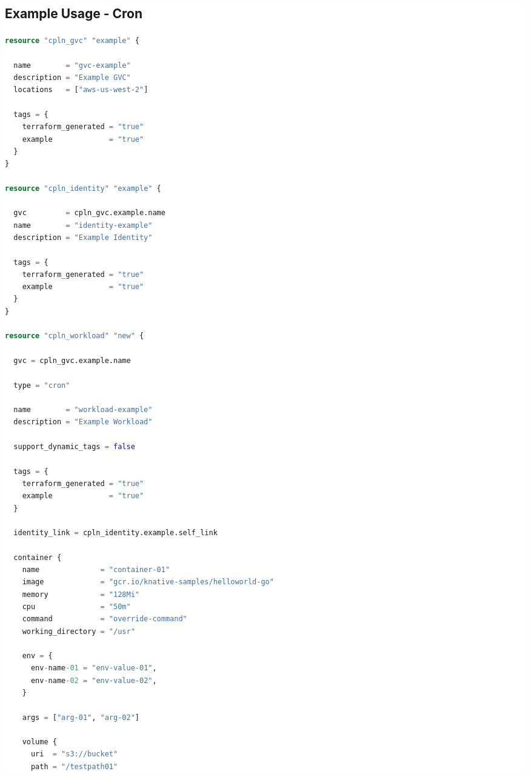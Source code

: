 
## Example Usage - Cron

```terraform
resource "cpln_gvc" "example" {

  name        = "gvc-example"
  description = "Example GVC"
  locations   = ["aws-us-west-2"]

  tags = {
    terraform_generated = "true"
    example             = "true"
  }
}

resource "cpln_identity" "example" {

  gvc         = cpln_gvc.example.name
  name        = "identity-example"
  description = "Example Identity"

  tags = {
    terraform_generated = "true"
    example             = "true"
  }
}

resource "cpln_workload" "new" {

  gvc = cpln_gvc.example.name

  type = "cron"

  name        = "workload-example"
  description = "Example Workload"

  support_dynamic_tags = false

  tags = {
    terraform_generated = "true"
    example             = "true"
  }

  identity_link = cpln_identity.example.self_link

  container {
    name              = "container-01"
    image             = "gcr.io/knative-samples/helloworld-go"
    memory            = "128Mi"
    cpu               = "50m"
    command           = "override-command"
    working_directory = "/usr"

    env = {
      env-name-01 = "env-value-01",
      env-name-02 = "env-value-02",
    }

    args = ["arg-01", "arg-02"]

    volume {
      uri  = "s3://bucket"
      path = "/testpath01"
```